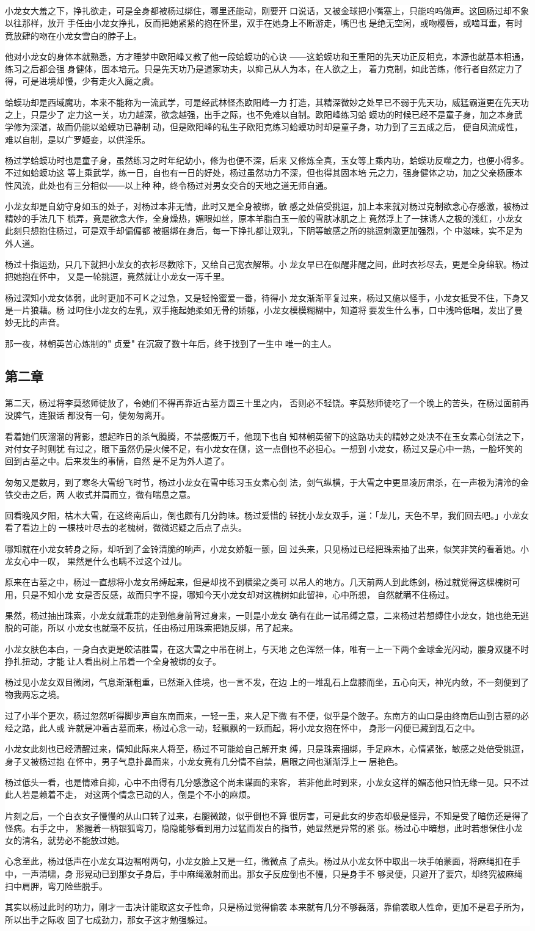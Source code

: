 小龙女大羞之下，挣扎欲走，可是全身都被杨过绑住，哪里还能动，刚要开 口说话，又被金球把小嘴塞上，只能呜呜做声。这回杨过却不象以往那样，放开 手任由小龙女挣扎，反而把她紧紧的抱在怀里，双手在她身上不断游走，嘴巴也 是绝无空闲，或吻樱唇，或啮耳垂，有时竟放肆的吻在小龙女雪白的脖子上。 

他对小龙女的身体本就熟悉，方才睡梦中欧阳峰又教了他一段蛤蟆功的心诀 ——这蛤蟆功和王重阳的先天功正反相克，本源也就基本相通，练习之后都会强 身健体，固本培元。只是先天功乃是道家功夫，以抑己从人为本，在人欲之上， 着力克制，如此苦练，修行者自然定力了得，可是进境却慢，少有走火入魔之虞。 

蛤蟆功却是西域魔功，本来不能称为一流武学，可是经武林怪杰欧阳峰一力 打造，其精深微妙之处早已不弱于先天功，威猛霸道更在先天功之上，只是少了 定力这一关，功力越深，欲念越强，出手之际，也不免难以自制。欧阳峰练习蛤 蟆功的时候已经不是童子身，加之本身武学修为深湛，故而仍能以蛤蟆功已静制 动，但是欧阳峰的私生子欧阳克练习蛤蟆功时却是童子身，功力到了三五成之后， 便自风流成性，难以自制，是以广罗姬妾，以供淫乐。 

杨过学蛤蟆功时也是童子身，虽然练习之时年纪幼小，修为也便不深，后来 又修炼全真，玉女等上乘内功，蛤蟆功反噬之力，也便小得多。不过如蛤蟆功这 等上乘武学，练一日，自也有一日的好处，杨过虽然功力不深，但也得其固本培 元之力，强身健体之功，加之父亲杨康本性风流，此处也有三分相似——以上种 种，终令杨过对男女交合的天地之道无师自通。 

小龙女却是自幼守身如玉的处子，对杨过本非无情，此时又是全身被绑，敏 感之处倍受挑逗，加上本来就对杨过克制欲念心存感激，被杨过精妙的手法几下 梳弄，竟是欲念大作，全身燥热，媚眼如丝，原本羊脂白玉一般的雪肤冰肌之上 竟然浮上了一抹诱人之极的浅红，小龙女此刻只想抱住杨过，可是双手却偏偏都 被捆绑在身后，每一下挣扎都让双乳，下阴等敏感之所的挑逗刺激更加强烈，个 中滋味，实不足为外人道。 

杨过十指运劲，只几下就把小龙女的衣衫尽数除下，又给自己宽衣解带。小 龙女早已在似醒非醒之间，此时衣衫尽去，更是全身绵软。杨过把她抱在怀中， 又是一轮挑逗，竟然就让小龙女一泻千里。 

杨过深知小龙女体弱，此时更加不可Ｋ之过急，又是轻怜蜜爱一番，待得小 龙女渐渐平复过来，杨过又施以怪手，小龙女抵受不住，下身又是一片狼藉。杨 过叼住小龙女的左乳，双手拖起她柔如无骨的娇躯，小龙女模模糊糊中，知道将 要发生什么事，口中浅吟低唱，发出了曼妙无比的声音。 

那一夜，林朝英苦心炼制的" 贞爱" 在沉寂了数十年后，终于找到了一生中 唯一的主人。 

## 第二章

第二天，杨过将李莫愁师徒放了，令她们不得再靠近古墓方圆三十里之内， 否则必不轻饶。李莫愁师徒吃了一个晚上的苦头，在杨过面前再没脾气，连狠话 都没有一句，便匆匆离开。 

看着她们灰溜溜的背影，想起昨日的杀气腾腾，不禁感慨万千，他现下也自 知林朝英留下的这路功夫的精妙之处决不在玉女素心剑法之下，对付女子时则犹 有过之，眼下虽然仍是火候不足，有小龙女在侧，这一点倒也不必担心。一想到 小龙女，杨过又是心中一热，一脸坏笑的回到古墓之中。后来发生的事情，自然 是不足为外人道了。 

匆匆又是数月，到了寒冬大雪纷飞时节，杨过小龙女在雪中练习玉女素心剑 法，剑气纵横，于大雪之中更显凌厉肃杀，在一声极为清泠的金铁交击之后，两 人收式并肩而立，微有喘息之意。 

回看晚风夕阳，枯木大雪，在这终南后山，倒也颇有几分韵味。杨过爱惜的 轻抚小龙女双手，道：「龙儿，天色不早，我们回去吧。」小龙女看了看边上的 一棵枝叶尽去的老槐树，微微迟疑之后点了点头。 

哪知就在小龙女转身之际，却听到了金铃清脆的响声，小龙女娇躯一颤，回 过头来，只见杨过已经把珠索抽了出来，似笑非笑的看着她。小龙女心中一叹， 果然是什么也瞒不过这个过儿。 

原来在古墓之中，杨过一直想将小龙女吊缚起来，但是却找不到横梁之类可 以吊人的地方。几天前两人到此练剑，杨过就觉得这棵槐树可用，只是不知小龙 女是否反感，故而只字不提，哪知今天小龙女却对这槐树如此留神，心中所想， 自然就瞒不住杨过。 

果然，杨过抽出珠索，小龙女就乖乖的走到他身前背过身来，一则是小龙女 确有在此一试吊缚之意，二来杨过若想缚住小龙女，她也绝无逃脱的可能，所以 小龙女也就毫不反抗，任由杨过用珠索把她反绑，吊了起来。 

小龙女肤色本白，一身白衣更是皎洁胜雪，在这大雪之中吊在树上，与天地 之色浑然一体，唯有一上一下两个金球金光闪动，腰身双腿不时挣扎扭动，才能 让人看出树上吊着一个全身被绑的女子。 

杨过见小龙女双目微闭，气息渐渐粗重，已然渐入佳境，也一言不发，在边 上的一堆乱石上盘膝而坐，五心向天，神光内敛，不一刻便到了物我两忘之境。 

过了小半个更次，杨过忽然听得脚步声自东南而来，一轻一重，来人足下微 有不便，似乎是个跛子。东南方的山口是由终南后山到古墓的必经之路，此人或 许就是冲着古墓而来，杨过心念一动，轻飘飘的一跃而起，将小龙女抱在怀中， 身形一闪便已藏到乱石之中。 

小龙女此刻也已经清醒过来，情知此际来人将至，杨过不可能给自己解开束 缚，只是珠索捆绑，手足麻木，心情紧张，敏感之处倍受挑逗，身子又被杨过抱 在怀中，男子气息扑鼻而来，小龙女竟有几分情不自禁，眉眼之间也渐渐浮上一 层艳色。 

杨过低头一看，也是情难自抑，心中不由得有几分感激这个尚未谋面的来客， 若非他此时到来，小龙女这样的媚态他只怕无缘一见。只不过此人若是赖着不走， 对这两个情念已动的人，倒是个不小的麻烦。 

片刻之后，一个白衣女子慢慢的从山口转了过来，右腿微跛，似乎倒也不算 很厉害，可是此女的步态却极是怪异，不知是受了暗伤还是得了怪病。右手之中， 紧握着一柄银狐弯刀，隐隐能够看到用力过猛而发白的指节，她显然是异常的紧 张。杨过心中暗想，此时若想保住小龙女的清名，就势必不能放过她。 

心念至此，杨过低声在小龙女耳边嘱咐两句，小龙女脸上又是一红，微微点 了点头。杨过从小龙女怀中取出一块手帕蒙面，将麻绳扣在手中，一声清啸，身 形晃动已到那女子身后，手中麻绳激射而出。那女子反应倒也不慢，只是身手不 够灵便，只避开了要穴，却终究被麻绳扫中肩胛，弯刀险些脱手。 

其实以杨过此时的功力，刚才一击决计能取这女子性命，只是杨过觉得偷袭 本来就有几分不够磊落，靠偷袭取人性命，更加不是君子所为，所以出手之际收 回了七成劲力，那女子这才勉强躲过。 
